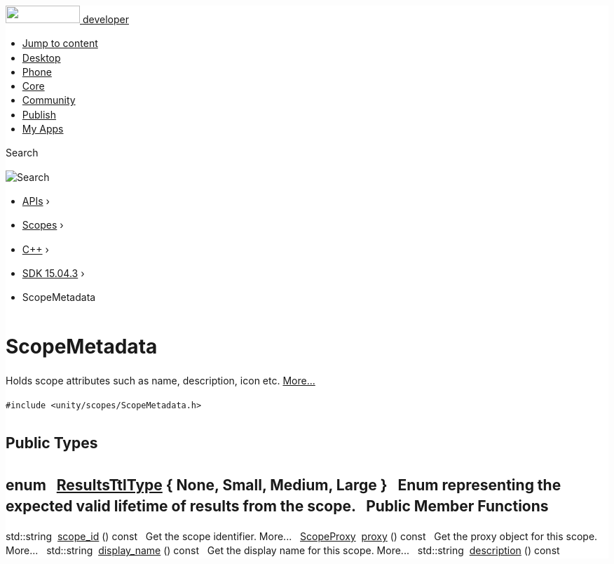 <a href="https://developer.ubuntu.com/" class="logo-ubuntu"><img src="https://developer.ubuntu.com/assets/sites/ubuntu/latest/u/img/logos/logo-ubuntu-orange.svg" width="106" height="25" /> <span>developer</span></a>

-   [Jump to content](index.html#main-content)
-   [Desktop](https://developer.ubuntu.com/en/desktop/)
-   [Phone](https://developer.ubuntu.com/en/phone/)
-   [Core](https://developer.ubuntu.com/core)
-   [Community](https://developer.ubuntu.com/en/community/)
-   [Publish](https://developer.ubuntu.com/en/publish/)
-   [My Apps](https://myapps.developer.ubuntu.com/)

Search

<img src="https://developer.ubuntu.com/assets/sites/ubuntu/latest/u/img/search-white.svg" alt="Search" height="28" />

-   [APIs](../../../../index.html) ›
-   [Scopes](../../../index.html) ›
-   [C++](../../index.html) ›
-   [SDK 15.04.3](../index.html) ›



-   ScopeMetadata

ScopeMetadata
=============

Holds scope attributes such as name, description, icon etc. [More...](index.html#details)

`#include <unity/scopes/ScopeMetadata.h>`

<span id="pub-types"></span> Public Types
-----------------------------------------

<span id="a6fb29deb86215b969a721b9c67328eeb" class="anchor"></span>enum  
<a href="index.html#a6fb29deb86215b969a721b9c67328eeb" class="el">ResultsTtlType</a> { **None**, **Small**, **Medium**, **Large** }
 
Enum representing the expected valid lifetime of results from the scope.
 
<span id="pub-methods"></span> Public Member Functions
------------------------------------------------------

std::string 
<a href="index.html#abc13282db1a0d899e6a1daf2a40beba8" class="el">scope_id</a> () const
 
Get the scope identifier. More...
 
<a href="../unity.scopes/index.html#a94db15da410f8419e4da711db842aaae" class="el">ScopeProxy</a> 
<a href="index.html#a2d3a7700ed04e0f4b6ccb054d869d8c2" class="el">proxy</a> () const
 
Get the proxy object for this scope. More...
 
std::string 
<a href="index.html#a7aca280ea8e8b1a96ac24b8f7efabfe8" class="el">display_name</a> () const
 
Get the display name for this scope. More...
 
std::string 
<a href="index.html#adc16d2c66411956f96a6ba3f0b33d811" class="el">description</a> () const
 